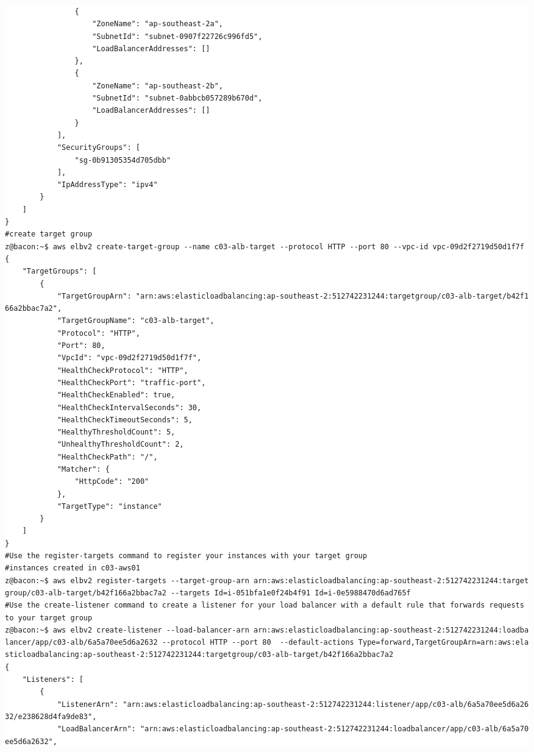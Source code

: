 ```
                {
                    "ZoneName": "ap-southeast-2a",
                    "SubnetId": "subnet-0907f22726c996fd5",
                    "LoadBalancerAddresses": []
                },
                {
                    "ZoneName": "ap-southeast-2b",
                    "SubnetId": "subnet-0abbcb057289b670d",
                    "LoadBalancerAddresses": []
                }
            ],
            "SecurityGroups": [
                "sg-0b91305354d705dbb"
            ],
            "IpAddressType": "ipv4"
        }
    ]
}
#create target group
z@bacon:~$ aws elbv2 create-target-group --name c03-alb-target --protocol HTTP --port 80 --vpc-id vpc-09d2f2719d50d1f7f
{
    "TargetGroups": [
        {
            "TargetGroupArn": "arn:aws:elasticloadbalancing:ap-southeast-2:512742231244:targetgroup/c03-alb-target/b42f166a2bbac7a2",
            "TargetGroupName": "c03-alb-target",
            "Protocol": "HTTP",
            "Port": 80,
            "VpcId": "vpc-09d2f2719d50d1f7f",
            "HealthCheckProtocol": "HTTP",
            "HealthCheckPort": "traffic-port",
            "HealthCheckEnabled": true,
            "HealthCheckIntervalSeconds": 30,
            "HealthCheckTimeoutSeconds": 5,
            "HealthyThresholdCount": 5,
            "UnhealthyThresholdCount": 2,
            "HealthCheckPath": "/",
            "Matcher": {
                "HttpCode": "200"
            },
            "TargetType": "instance"
        }
    ]
}
#Use the register-targets command to register your instances with your target group
#instances created in c03-aws01
z@bacon:~$ aws elbv2 register-targets --target-group-arn arn:aws:elasticloadbalancing:ap-southeast-2:512742231244:targetgroup/c03-alb-target/b42f166a2bbac7a2 --targets Id=i-051bfa1e0f24b4f91 Id=i-0e5988470d6ad765f
#Use the create-listener command to create a listener for your load balancer with a default rule that forwards requests to your target group
z@bacon:~$ aws elbv2 create-listener --load-balancer-arn arn:aws:elasticloadbalancing:ap-southeast-2:512742231244:loadbalancer/app/c03-alb/6a5a70ee5d6a2632 --protocol HTTP --port 80  --default-actions Type=forward,TargetGroupArn=arn:aws:elasticloadbalancing:ap-southeast-2:512742231244:targetgroup/c03-alb-target/b42f166a2bbac7a2
{
    "Listeners": [
        {
            "ListenerArn": "arn:aws:elasticloadbalancing:ap-southeast-2:512742231244:listener/app/c03-alb/6a5a70ee5d6a2632/e238628d4fa9de83",
            "LoadBalancerArn": "arn:aws:elasticloadbalancing:ap-southeast-2:512742231244:loadbalancer/app/c03-alb/6a5a70ee5d6a2632",
```